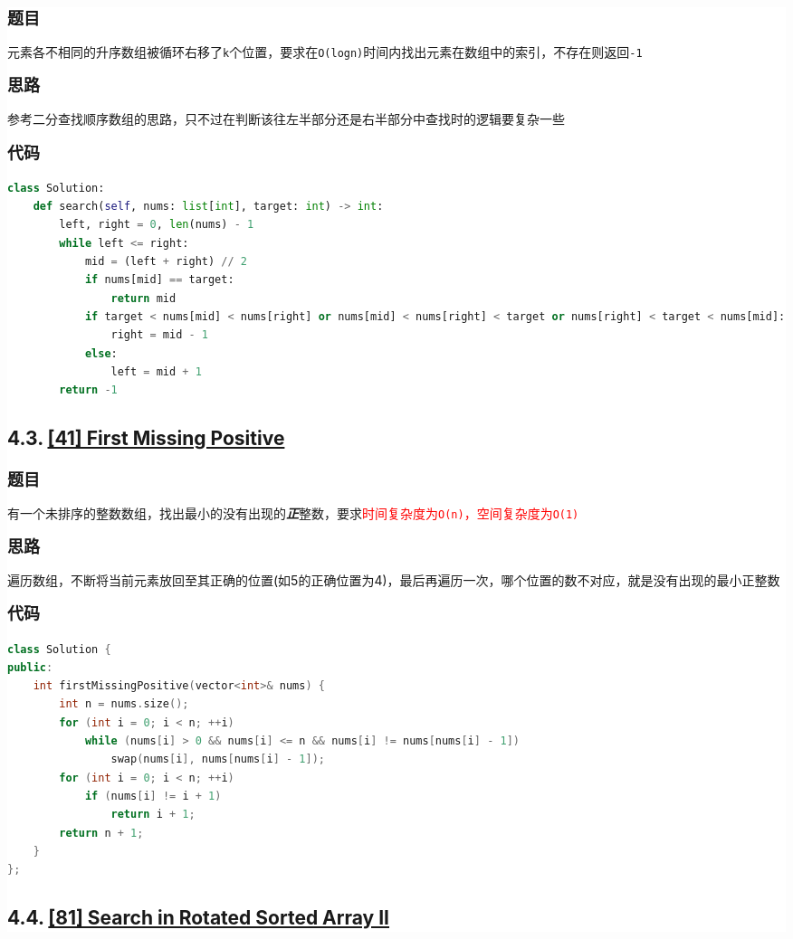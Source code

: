 <font size="4">**题目**</font>

元素各不相同的升序数组被循环右移了`k`个位置，要求在`O(logn)`时间内找出元素在数组中的索引，不存在则返回`-1`

<font size="4">**思路**</font>

参考二分查找顺序数组的思路，只不过在判断该往左半部分还是右半部分中查找时的逻辑要复杂一些

<font size="4">**代码**</font>

```python
class Solution:
    def search(self, nums: list[int], target: int) -> int:
        left, right = 0, len(nums) - 1
        while left <= right:
            mid = (left + right) // 2
            if nums[mid] == target:
                return mid
            if target < nums[mid] < nums[right] or nums[mid] < nums[right] < target or nums[right] < target < nums[mid]:
                right = mid - 1
            else:
                left = mid + 1
        return -1
```

## 4.3. <a id='41'>[[41] First Missing Positive](https://leetcode.com/problems/first-missing-positive/)</a>

<font size="4">**题目**</font>

有一个未排序的整数数组，找出最小的没有出现的***正***整数，要求<font color='red'>时间复杂度为`O(n)`，空间复杂度为`O(1)`</font>

<font size="4">**思路**</font>

遍历数组，不断将当前元素放回至其正确的位置(如5的正确位置为4)，最后再遍历一次，哪个位置的数不对应，就是没有出现的最小正整数

<font size="4">**代码**</font>

```c++
class Solution {
public:
    int firstMissingPositive(vector<int>& nums) {
        int n = nums.size();
        for (int i = 0; i < n; ++i)
            while (nums[i] > 0 && nums[i] <= n && nums[i] != nums[nums[i] - 1])
                swap(nums[i], nums[nums[i] - 1]);
        for (int i = 0; i < n; ++i)
            if (nums[i] != i + 1)
                return i + 1;
        return n + 1;
    }
};
```

## 4.4. <a id='81'>[[81] Search in Rotated Sorted Array II](https://leetcode.com/problems/search-in-rotated-sorted-array-ii/)</a>
